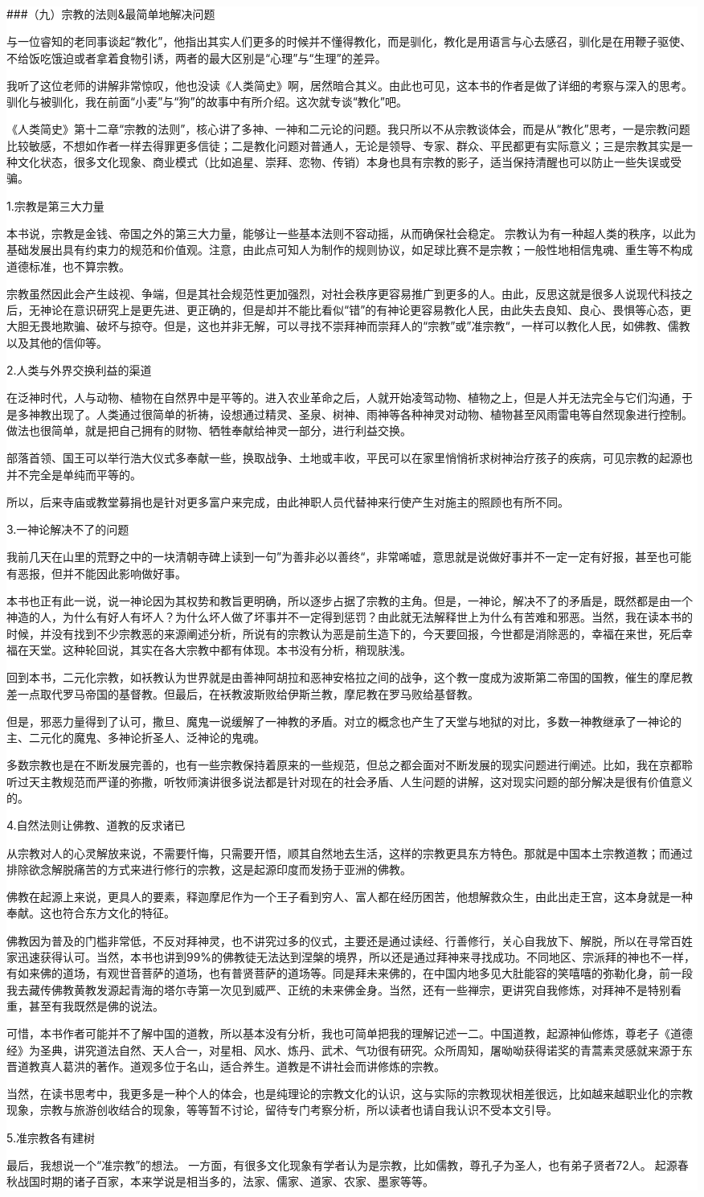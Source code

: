 ###（九）宗教的法则&最简单地解决问题

与一位睿知的老同事谈起“教化”，他指出其实人们更多的时候并不懂得教化，而是驯化，教化是用语言与心去感召，驯化是在用鞭子驱使、不给饭吃饿迫或者拿着食物引诱，两者的最大区别是“心理”与“生理”的差异。

我听了这位老师的讲解非常惊叹，他也没读《人类简史》啊，居然暗合其义。由此也可见，这本书的作者是做了详细的考察与深入的思考。驯化与被驯化，我在前面“小麦”与“狗”的故事中有所介绍。这次就专谈“教化”吧。

《人类简史》第十二章“宗教的法则”，核心讲了多神、一神和二元论的问题。我只所以不从宗教谈体会，而是从“教化”思考，一是宗教问题比较敏感，不想如作者一样去得罪更多信徒；二是教化问题对普通人，无论是领导、专家、群众、平民都更有实际意义；三是宗教其实是一种文化状态，很多文化现象、商业模式（比如追星、崇拜、恋物、传销）本身也具有宗教的影子，适当保持清醒也可以防止一些失误或受骗。

1.宗教是第三大力量

本书说，宗教是金钱、帝国之外的第三大力量，能够让一些基本法则不容动摇，从而确保社会稳定。
宗教认为有一种超人类的秩序，以此为基础发展出具有约束力的规范和价值观。注意，由此点可知人为制作的规则协议，如足球比赛不是宗教；一般性地相信鬼魂、重生等不构成道德标准，也不算宗教。

宗教虽然因此会产生歧视、争端，但是其社会规范性更加强烈，对社会秩序更容易推广到更多的人。由此，反思这就是很多人说现代科技之后，无神论在意识研究上是更先进、更正确的，但是却并不能比看似“错”的有神论更容易教化人民，由此失去良知、良心、畏惧等心态，更大胆无畏地欺骗、破坏与掠夺。但是，这也并非无解，可以寻找不崇拜神而崇拜人的“宗教”或”准宗教“，一样可以教化人民，如佛教、儒教以及其他的信仰等。

2.人类与外界交换利益的渠道

在泛神时代，人与动物、植物在自然界中是平等的。进入农业革命之后，人就开始凌驾动物、植物之上，但是人并无法完全与它们沟通，于是多神教出现了。人类通过很简单的祈祷，设想通过精灵、圣泉、树神、雨神等各种神灵对动物、植物甚至风雨雷电等自然现象进行控制。做法也很简单，就是把自己拥有的财物、牺牲奉献给神灵一部分，进行利益交换。

部落首领、国王可以举行浩大仪式多奉献一些，换取战争、土地或丰收，平民可以在家里悄悄祈求树神治疗孩子的疾病，可见宗教的起源也并不完全是单纯而平等的。

所以，后来寺庙或教堂募捐也是针对更多富户来完成，由此神职人员代替神来行使产生对施主的照顾也有所不同。

3.一神论解决不了的问题

我前几天在山里的荒野之中的一块清朝寺碑上读到一句”为善非必以善终“，非常唏嘘，意思就是说做好事并不一定一定有好报，甚至也可能有恶报，但并不能因此影响做好事。

本书也正有此一说，说一神论因为其权势和教旨更明确，所以逐步占据了宗教的主角。但是，一神论，解决不了的矛盾是，既然都是由一个神造的人，为什么有好人有坏人？为什么坏人做了坏事并不一定得到惩罚？由此就无法解释世上为什么有苦难和邪恶。当然，我在读本书的时候，并没有找到不少宗教恶的来源阐述分析，所说有的宗教认为恶是前生造下的，今天要回报，今世都是消除恶的，幸福在来世，死后幸福在天堂。这种轮回说，其实在各大宗教中都有体现。本书没有分析，稍现肤浅。

回到本书，二元化宗教，如袄教认为世界就是由善神阿胡拉和恶神安格拉之间的战争，这个教一度成为波斯第二帝国的国教，催生的摩尼教差一点取代罗马帝国的基督教。但最后，在袄教波斯败给伊斯兰教，摩尼教在罗马败给基督教。

但是，邪恶力量得到了认可，撒旦、魔鬼一说缓解了一神教的矛盾。对立的概念也产生了天堂与地狱的对比，多数一神教继承了一神论的主、二元化的魔鬼、多神论折圣人、泛神论的鬼魂。

多数宗教也是在不断发展完善的，也有一些宗教保持着原来的一些规范，但总之都会面对不断发展的现实问题进行阐述。比如，我在京都聆听过天主教规范而严谨的弥撒，听牧师演讲很多说法都是针对现在的社会矛盾、人生问题的讲解，这对现实问题的部分解决是很有价值意义的。

4.自然法则让佛教、道教的反求诸已

从宗教对人的心灵解放来说，不需要忏悔，只需要开悟，顺其自然地去生活，这样的宗教更具东方特色。那就是中国本土宗教道教；而通过排除欲念解脱痛苦的方式来进行修行的宗教，这是起源印度而发扬于亚洲的佛教。

佛教在起源上来说，更具人的要素，释迦摩尼作为一个王子看到穷人、富人都在经历困苦，他想解救众生，由此出走王宫，这本身就是一种奉献。这也符合东方文化的特征。

佛教因为普及的门槛非常低，不反对拜神灵，也不讲究过多的仪式，主要还是通过读经、行善修行，关心自我放下、解脱，所以在寻常百姓家迅速获得认可。当然，本书也讲到99%的佛教徒无法达到涅槃的境界，所以还是通过拜神来寻找成功。不同地区、宗派拜的神也不一样，有如来佛的道场，有观世音菩萨的道场，也有普贤菩萨的道场等。同是拜未来佛的，在中国内地多见大肚能容的笑嘻嘻的弥勒化身，前一段我去藏传佛教黄教发源起青海的塔尓寺第一次见到威严、正统的未来佛金身。当然，还有一些禅宗，更讲究自我修炼，对拜神不是特别看重，甚至有我既然是佛的说法。

可惜，本书作者可能并不了解中国的道教，所以基本没有分析，我也可简单把我的理解记述一二。中国道教，起源神仙修炼，尊老子《道德经》为圣典，讲究道法自然、天人合一，对星相、风水、炼丹、武术、气功很有研究。众所周知，屠呦呦获得诺奖的青蒿素灵感就来源于东晋道教真人葛洪的著作。道观多位于名山，适合养生。道教是不讲社会而讲修炼的宗教。

当然，在读书思考中，我更多是一种个人的体会，也是纯理论的宗教文化的认识，这与实际的宗教现状相差很远，比如越来越职业化的宗教现象，宗教与旅游创收结合的现象，等等暂不讨论，留待专门考察分析，所以读者也请自我认识不受本文引导。

5.准宗教各有建树

最后，我想说一个“准宗教”的想法。
一方面，有很多文化现象有学者认为是宗教，比如儒教，尊孔子为圣人，也有弟子贤者72人。
起源春秋战国时期的诸子百家，本来学说是相当多的，法家、儒家、道家、农家、墨家等等。
